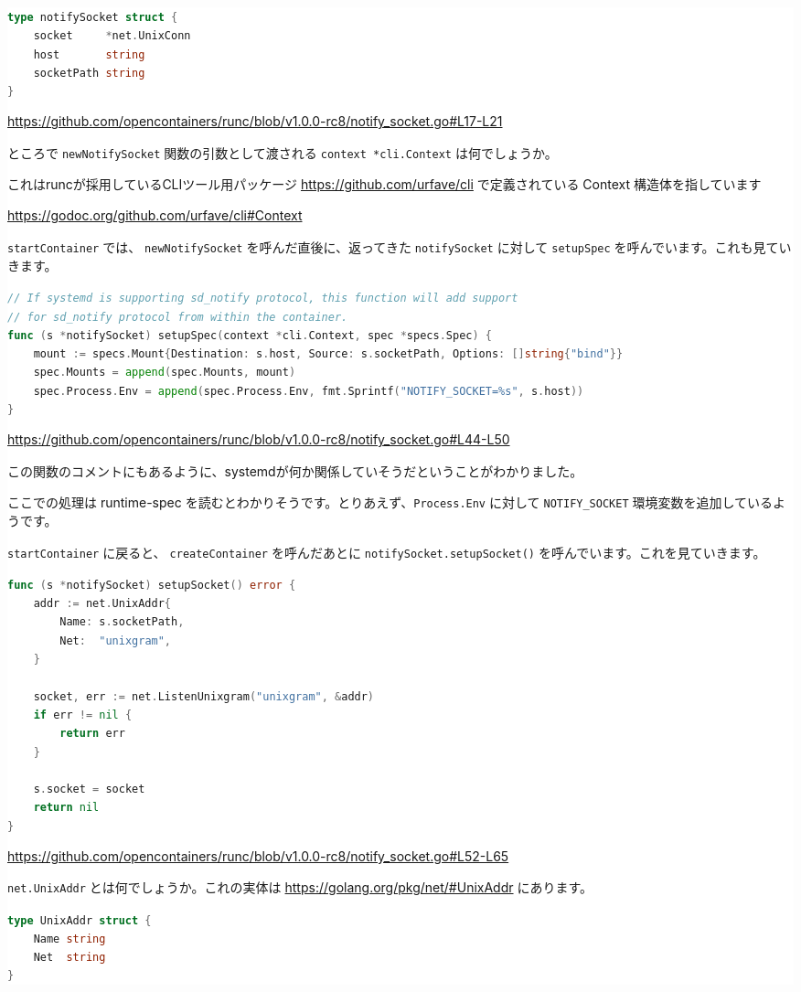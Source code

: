 ```go
type notifySocket struct {
	socket     *net.UnixConn
	host       string
	socketPath string
}
```
<https://github.com/opencontainers/runc/blob/v1.0.0-rc8/notify_socket.go#L17-L21>

ところで `newNotifySocket` 関数の引数として渡される `context *cli.Context` は何でしょうか。

これはruncが採用しているCLIツール用パッケージ <https://github.com/urfave/cli> で定義されている Context 構造体を指しています

<https://godoc.org/github.com/urfave/cli#Context>

`startContainer` では、 `newNotifySocket` を呼んだ直後に、返ってきた `notifySocket` に対して `setupSpec` を呼んでいます。これも見ていきます。

```go
// If systemd is supporting sd_notify protocol, this function will add support
// for sd_notify protocol from within the container.
func (s *notifySocket) setupSpec(context *cli.Context, spec *specs.Spec) {
	mount := specs.Mount{Destination: s.host, Source: s.socketPath, Options: []string{"bind"}}
	spec.Mounts = append(spec.Mounts, mount)
	spec.Process.Env = append(spec.Process.Env, fmt.Sprintf("NOTIFY_SOCKET=%s", s.host))
}
```
<https://github.com/opencontainers/runc/blob/v1.0.0-rc8/notify_socket.go#L44-L50>

この関数のコメントにもあるように、systemdが何か関係していそうだということがわかりました。

ここでの処理は runtime-spec を読むとわかりそうです。とりあえず、`Process.Env` に対して `NOTIFY_SOCKET` 環境変数を追加しているようです。

`startContainer` に戻ると、 `createContainer` を呼んだあとに `notifySocket.setupSocket()` を呼んでいます。これを見ていきます。

```go
func (s *notifySocket) setupSocket() error {
	addr := net.UnixAddr{
		Name: s.socketPath,
		Net:  "unixgram",
	}

	socket, err := net.ListenUnixgram("unixgram", &addr)
	if err != nil {
		return err
	}

	s.socket = socket
	return nil
}
```
<https://github.com/opencontainers/runc/blob/v1.0.0-rc8/notify_socket.go#L52-L65>

`net.UnixAddr` とは何でしょうか。これの実体は <https://golang.org/pkg/net/#UnixAddr> にあります。

```go
type UnixAddr struct {
    Name string
    Net  string
}
```
